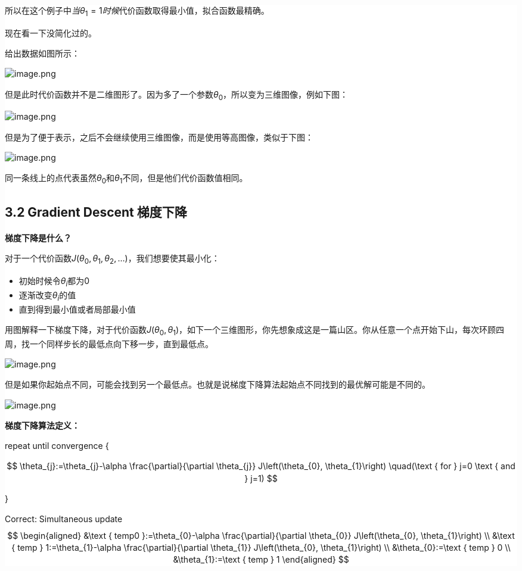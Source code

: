 所以在这个例子中$当\theta_{1}=1时候$代价函数取得最小值，拟合函数最精确。

现在看一下没简化过的。

给出数据如图所示：

![image.png](https://p3-juejin.byteimg.com/tos-cn-i-k3u1fbpfcp/279791e7b0524438bf4a8d92d38a9cab~tplv-k3u1fbpfcp-watermark.image)

但是此时代价函数并不是二维图形了。因为多了一个参数$\theta_0$，所以变为三维图像，例如下图：

![image.png](https://p6-juejin.byteimg.com/tos-cn-i-k3u1fbpfcp/8fe5f76a8a4a4051ab4626dc37ce0857~tplv-k3u1fbpfcp-watermark.image)

但是为了便于表示，之后不会继续使用三维图像，而是使用等高图像，类似于下图：

![image.png](https://p9-juejin.byteimg.com/tos-cn-i-k3u1fbpfcp/de5437aafb454feda5cc47beb9bb0ee3~tplv-k3u1fbpfcp-watermark.image)

同一条线上的点代表虽然$\theta_0$和$\theta_1$不同，但是他们代价函数值相同。 

## 3.2 Gradient Descent 梯度下降

**梯度下降是什么？**

对于一个代价函数$J(\theta_0,\theta_1,\theta_2,…)$，我们想要使其最小化：

- 初始时候令$\theta_i$都为0
- 逐渐改变$\theta_i$的值
- 直到得到最小值或者局部最小值

用图解释一下梯度下降，对于代价函数$J(\theta_0,\theta_1)$，如下一个三维图形，你先想象成这是一篇山区。你从任意一个点开始下山，每次环顾四周，找一个同样步长的最低点向下移一步，直到最低点。

![image.png](https://p1-juejin.byteimg.com/tos-cn-i-k3u1fbpfcp/c2208af492904f1596ad615fc62a4bfb~tplv-k3u1fbpfcp-watermark.image)

但是如果你起始点不同，可能会找到另一个最低点。也就是说梯度下降算法起始点不同找到的最优解可能是不同的。

![image.png](https://p3-juejin.byteimg.com/tos-cn-i-k3u1fbpfcp/c18bc8f3ca324375ac5d080feece1ac6~tplv-k3u1fbpfcp-watermark.image)

**梯度下降算法定义：**

repeat until convergence \{ 

$$ \theta_{j}:=\theta_{j}-\alpha \frac{\partial}{\partial \theta_{j}} J\left(\theta_{0}, \theta_{1}\right) \quad(\text { for } j=0 \text { and } j=1) $$

}

Correct: Simultaneous update
$$
\begin{aligned}
&\text { temp0 }:=\theta_{0}-\alpha \frac{\partial}{\partial \theta_{0}} J\left(\theta_{0}, \theta_{1}\right) \\
&\text { temp } 1:=\theta_{1}-\alpha \frac{\partial}{\partial \theta_{1}} J\left(\theta_{0}, \theta_{1}\right) \\
&\theta_{0}:=\text { temp } 0 \\
&\theta_{1}:=\text { temp } 1
\end{aligned}
$$
